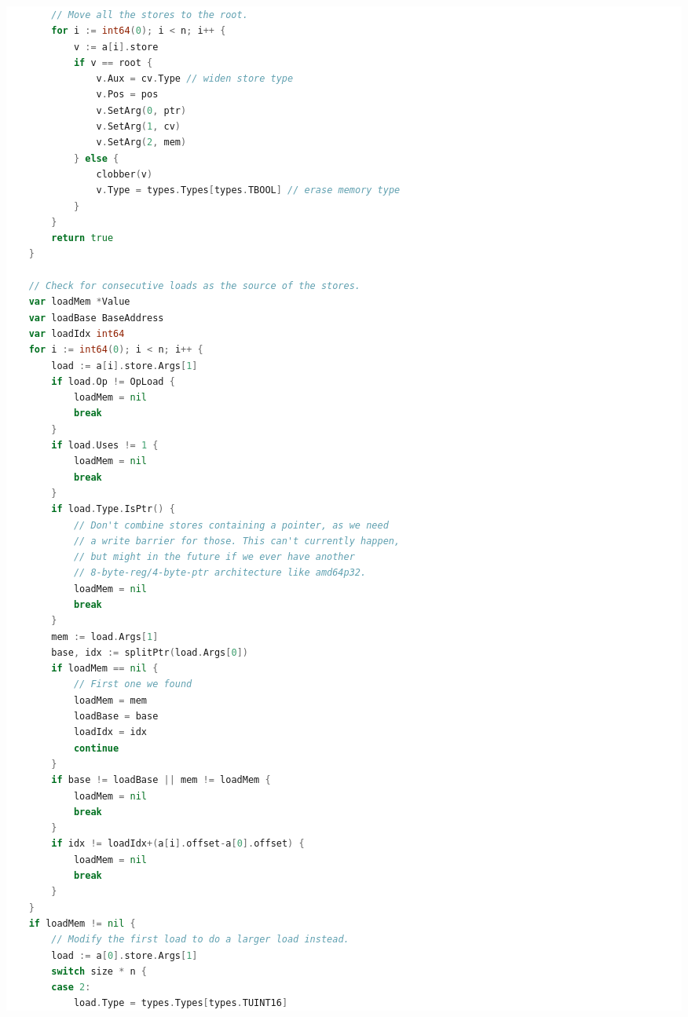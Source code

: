 ```go
		// Move all the stores to the root.
		for i := int64(0); i < n; i++ {
			v := a[i].store
			if v == root {
				v.Aux = cv.Type // widen store type
				v.Pos = pos
				v.SetArg(0, ptr)
				v.SetArg(1, cv)
				v.SetArg(2, mem)
			} else {
				clobber(v)
				v.Type = types.Types[types.TBOOL] // erase memory type
			}
		}
		return true
	}

	// Check for consecutive loads as the source of the stores.
	var loadMem *Value
	var loadBase BaseAddress
	var loadIdx int64
	for i := int64(0); i < n; i++ {
		load := a[i].store.Args[1]
		if load.Op != OpLoad {
			loadMem = nil
			break
		}
		if load.Uses != 1 {
			loadMem = nil
			break
		}
		if load.Type.IsPtr() {
			// Don't combine stores containing a pointer, as we need
			// a write barrier for those. This can't currently happen,
			// but might in the future if we ever have another
			// 8-byte-reg/4-byte-ptr architecture like amd64p32.
			loadMem = nil
			break
		}
		mem := load.Args[1]
		base, idx := splitPtr(load.Args[0])
		if loadMem == nil {
			// First one we found
			loadMem = mem
			loadBase = base
			loadIdx = idx
			continue
		}
		if base != loadBase || mem != loadMem {
			loadMem = nil
			break
		}
		if idx != loadIdx+(a[i].offset-a[0].offset) {
			loadMem = nil
			break
		}
	}
	if loadMem != nil {
		// Modify the first load to do a larger load instead.
		load := a[0].store.Args[1]
		switch size * n {
		case 2:
			load.Type = types.Types[types.TUINT16]
```